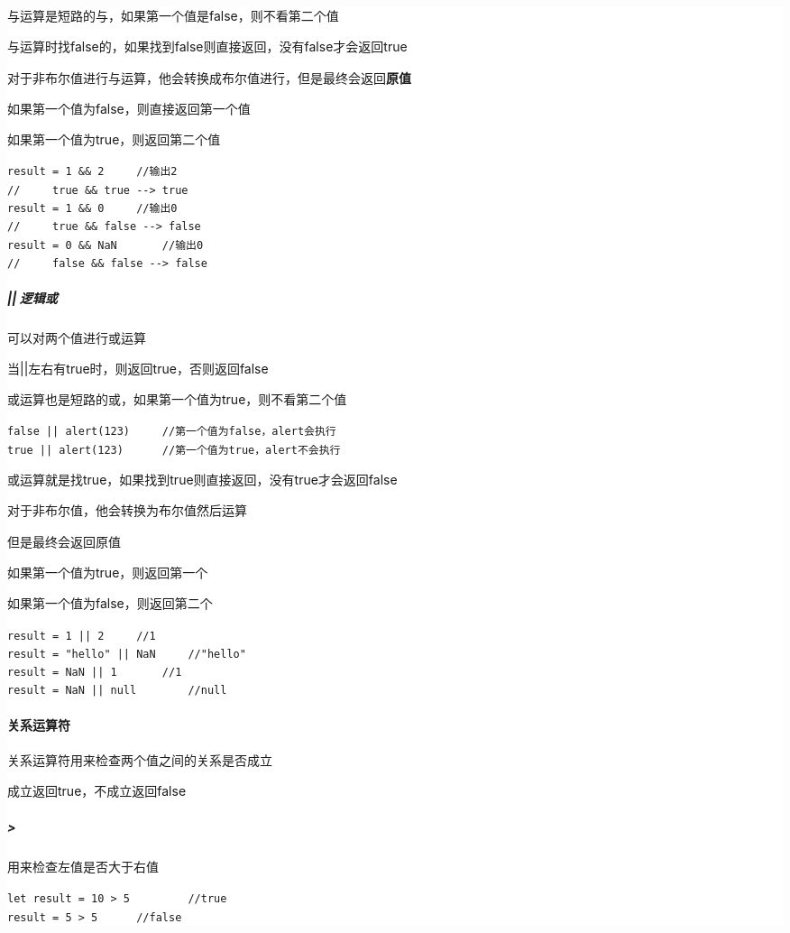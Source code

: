 与运算是短路的与，如果第一个值是false，则不看第二个值

与运算时找false的，如果找到false则直接返回，没有false才会返回true

对于非布尔值进行与运算，他会转换成布尔值进行，但是最终会返回**原值**

如果第一个值为false，则直接返回第一个值

如果第一个值为true，则返回第二个值

```
result = 1 && 2		//输出2
//     true && true --> true
result = 1 && 0		//输出0
//     true && false --> false
result = 0 && NaN		//输出0
//     false && false --> false
```



##### ||  逻辑或

可以对两个值进行或运算

当||左右有true时，则返回true，否则返回false

或运算也是短路的或，如果第一个值为true，则不看第二个值

```
false || alert(123)		//第一个值为false，alert会执行
true || alert(123)		//第一个值为true，alert不会执行
```

或运算就是找true，如果找到true则直接返回，没有true才会返回false

对于非布尔值，他会转换为布尔值然后运算

但是最终会返回原值

如果第一个值为true，则返回第一个

如果第一个值为false，则返回第二个

```
result = 1 || 2		//1
result = "hello" || NaN		//"hello"
result = NaN || 1		//1
result = NaN || null		//null
```

#### 关系运算符

关系运算符用来检查两个值之间的关系是否成立

成立返回true，不成立返回false

##### >

用来检查左值是否大于右值

```
let result = 10 > 5 		//true
result = 5 > 5		//false
```
